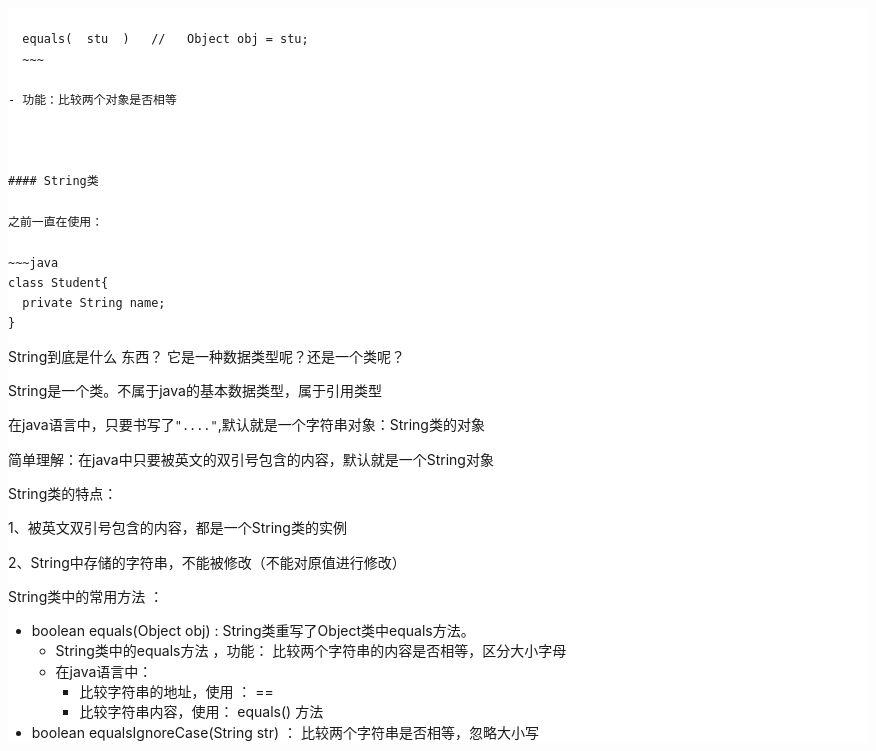   ~~~
    
    equals(  stu  )   //   Object obj = stu;
    ~~~

  - 功能：比较两个对象是否相等



#### String类

之前一直在使用：

~~~java
class Student{
    private String name;
}
~~~

String到底是什么 东西？ 它是一种数据类型呢？还是一个类呢？

String是一个类。不属于java的基本数据类型，属于引用类型

在java语言中，只要书写了`"...."`,默认就是一个字符串对象：String类的对象

简单理解：在java中只要被英文的双引号包含的内容，默认就是一个String对象



String类的特点：

1、被英文双引号包含的内容，都是一个String类的实例

2、String中存储的字符串，不能被修改（不能对原值进行修改）



String类中的常用方法 ：

- boolean  equals(Object obj)  :     String类重写了Object类中equals方法。 
  -  String类中的equals方法 ，功能：  比较两个字符串的内容是否相等，区分大小字母
  - 在java语言中：
    - 比较字符串的地址，使用 ： ==
    - 比较字符串内容，使用： equals() 方法
- boolean  equalsIgnoreCase(String  str)  ：   比较两个字符串是否相等，忽略大小写













